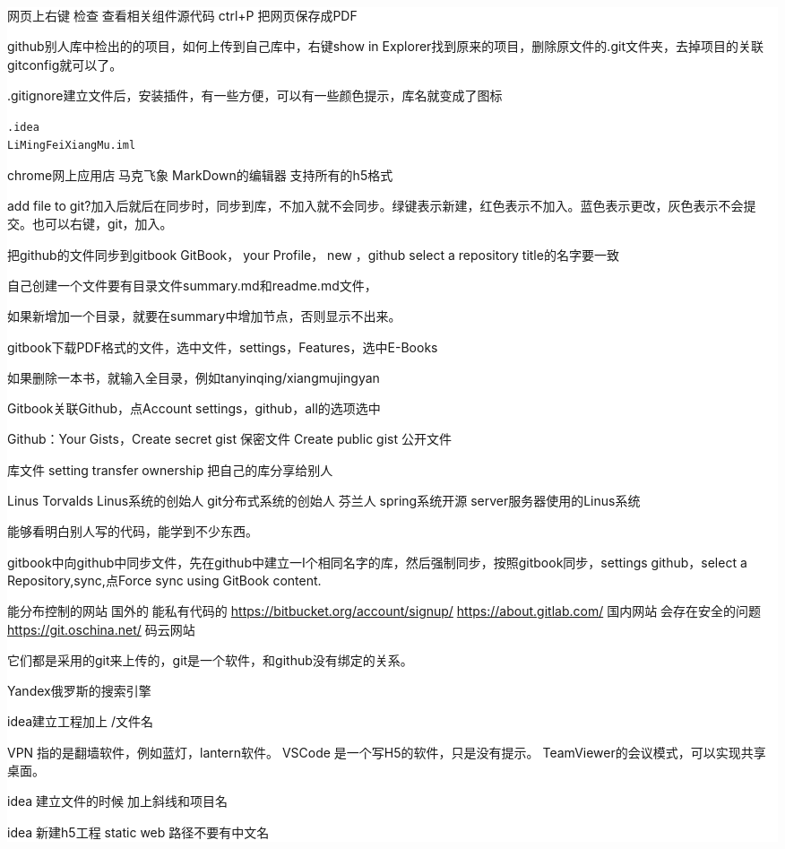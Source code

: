 网页上右键  检查 查看相关组件源代码
ctrl+P  把网页保存成PDF

github别人库中检出的的项目，如何上传到自己库中，右键show in Explorer找到原来的项目，删除原文件的.git文件夹，去掉项目的关联gitconfig就可以了。

.gitignore建立文件后，安装插件，有一些方便，可以有一些颜色提示，库名就变成了图标
```
.idea
LiMingFeiXiangMu.iml
```
chrome网上应用店  马克飞象  MarkDown的编辑器 支持所有的h5格式

add file to git?加入后就后在同步时，同步到库，不加入就不会同步。绿键表示新建，红色表示不加入。蓝色表示更改，灰色表示不会提交。也可以右键，git，加入。

把github的文件同步到gitbook
GitBook， your Profile， new ，github 
select a repository 
title的名字要一致

自己创建一个文件要有目录文件summary.md和readme.md文件，

如果新增加一个目录，就要在summary中增加节点，否则显示不出来。

gitbook下载PDF格式的文件，选中文件，settings，Features，选中E-Books

如果删除一本书，就输入全目录，例如tanyinqing/xiangmujingyan 

Gitbook关联Github，点Account settings，github，all的选项选中

Github：Your Gists，Create secret gist 保密文件
Create public gist 公开文件

库文件 setting transfer ownership 把自己的库分享给别人

Linus Torvalds Linus系统的创始人 git分布式系统的创始人 芬兰人 spring系统开源 server服务器使用的Linus系统

能够看明白别人写的代码，能学到不少东西。

gitbook中向github中同步文件，先在github中建立一I个相同名字的库，然后强制同步，按照gitbook同步，settings github，select a Repository,sync,点Force sync using GitBook content.

能分布控制的网站
国外的 能私有代码的
https://bitbucket.org/account/signup/
https://about.gitlab.com/
国内网站 会存在安全的问题
https://git.oschina.net/  码云网站

它们都是采用的git来上传的，git是一个软件，和github没有绑定的关系。

Yandex俄罗斯的搜索引擎

idea建立工程加上 /文件名

VPN 指的是翻墙软件，例如蓝灯，lantern软件。
VSCode 是一个写H5的软件，只是没有提示。
TeamViewer的会议模式，可以实现共享桌面。

 idea 建立文件的时候 加上斜线和项目名

idea 新建h5工程 static web  路径不要有中文名
